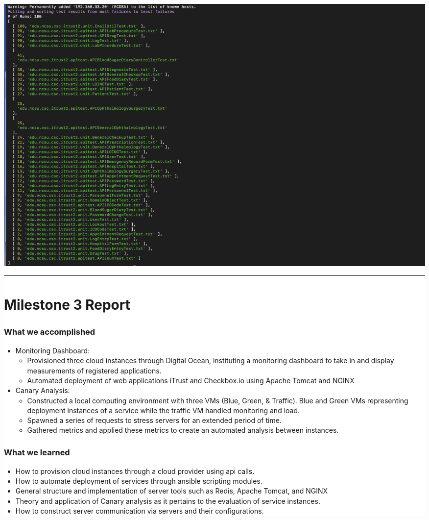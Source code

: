  ![](run100.png)
 
 ___

# Milestone 3 Report

### What we accomplished

- Monitoring Dashboard:
  - Provisioned three cloud instances through Digital Ocean, instituting a monitoring dashboard to take in and display measurements of registered applications.
  - Automated deployment of web applications iTrust and Checkbox.io using Apache Tomcat and NGINX
- Canary Analysis:
  - Constructed a local computing environment with three VMs (Blue, Green, & Traffic). Blue and Green VMs representing deployment instances of a service while the traffic VM handled monitoring and load.
  - Spawned a series of requests to stress servers for an extended period of time.
  - Gathered metrics and applied these metrics to create an automated analysis between instances.

### What we learned
- How to provision cloud instances through a cloud provider using api calls.
- How to automate deployment of services through ansible scripting modules.
- General structure and implementation of server tools such as Redis, Apache Tomcat, and NGINX
- Theory and application of Canary analysis as it pertains to the evaluation of service instances.
- How to construct server communication via servers and their configurations.
